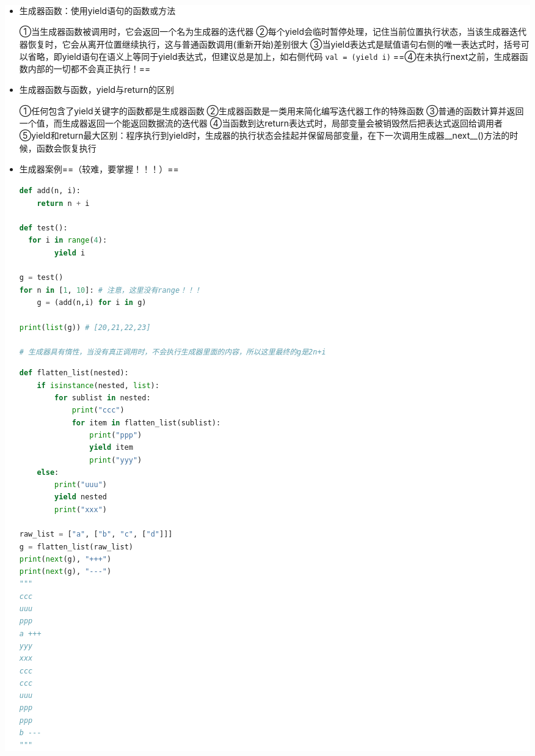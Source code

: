 - 生成器函数：使用yield语句的函数或方法

  ①当生成器函数被调用时，它会返回一个名为生成器的迭代器
  ②每个yield会临时暂停处理，记住当前位置执行状态，当该生成器迭代器恢复时，它会从离开位置继续执行，这与普通函数调用(重新开始)差别很大
  ③当yield表达式是赋值语句右侧的唯一表达式时，括号可以省略，即yield语句在语义上等同于yield表达式，但建议总是加上，如右侧代码 `val = (yield i)`
  ==④在未执行next之前，生成器函数内部的一切都不会真正执行！==

- 生成器函数与函数，yield与return的区别

  ①任何包含了yield关键字的函数都是生成器函数
  ②生成器函数是一类用来简化编写迭代器工作的特殊函数
  ③普通的函数计算并返回一个值，而生成器返回一个能返回数据流的迭代器
  ④当函数到达return表达式时，局部变量会被销毁然后把表达式返回给调用者
  ⑤yield和return最大区别：程序执行到yield时，生成器的执行状态会挂起并保留局部变量，在下一次调用生成器\_\_next\_\_()方法的时候，函数会恢复执行

- 生成器案例==（较难，要掌握！！！）==

  ```python
  def add(n, i):
      return n + i
  
  def test():
  	for i in range(4):
          yield i
          
  g = test()
  for n in [1, 10]: # 注意，这里没有range！！！
      g = (add(n,i) for i in g)
      
  print(list(g)) # [20,21,22,23]
  
  # 生成器具有惰性，当没有真正调用时，不会执行生成器里面的内容，所以这里最终的g是2n+i
  ```

  ```python
  def flatten_list(nested):
      if isinstance(nested, list):
          for sublist in nested:
              print("ccc")
              for item in flatten_list(sublist):
                  print("ppp")
                  yield item
                  print("yyy")
      else:
          print("uuu")
          yield nested
          print("xxx")
  
  raw_list = ["a", ["b", "c", ["d"]]]
  g = flatten_list(raw_list)
  print(next(g), "+++")
  print(next(g), "---")
  """
  ccc
  uuu
  ppp
  a +++
  yyy
  xxx
  ccc
  ccc
  uuu
  ppp
  ppp
  b ---
  """
  ```